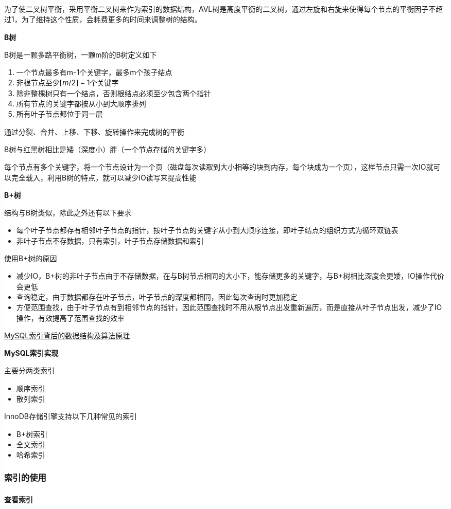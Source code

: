 为了使二叉树平衡，采用平衡二叉树来作为索引的数据结构，AVL树是高度平衡的二叉树，通过左旋和右旋来使得每个节点的平衡因子不超过1，为了维持这个性质，会耗费更多的时间来调整树的结构。



**B树**

B树是一颗多路平衡树，一颗m阶的B树定义如下

1. 一个节点最多有m-1个关键字，最多m个孩子结点
2. 非根节点至少$\lceil m/2 \rceil - 1$个关键字
3. 除非整棵树只有一个结点，否则根结点必须至少包含两个指针
4. 所有节点的关键字都按从小到大顺序排列
5. 所有叶子节点都位于同一层

通过分裂、合并、上移、下移、旋转操作来完成树的平衡

B树与红黑树相比是矮（深度小）胖（一个节点存储的关键字多）

每个节点有多个关键字，将一个节点设计为一个页（磁盘每次读取到大小相等的块到内存，每个块成为一个页），这样节点只需一次IO就可以完全载入，利用B树的特点，就可以减少IO读写来提高性能



**B+树**

结构与B树类似，除此之外还有以下要求

* 每个叶子节点都存有相邻叶子节点的指针，按叶子节点的关键字从小到大顺序连接，即叶子结点的组织方式为循环双链表
* 非叶子节点不存数据，只有索引，叶子节点存储数据和索引

使用B+树的原因

* 减少IO，B+树的非叶子节点由于不存储数据，在与B树节点相同的大小下，能存储更多的关键字，与B+树相比深度会更矮，IO操作代价会更低
* 查询稳定，由于数据都存在叶子节点，叶子节点的深度都相同，因此每次查询时更加稳定
* 方便范围查找，由于叶子节点有到相邻节点的指针，因此范围查找时不用从根节点出发重新遍历，而是直接从叶子节点出发，减少了IO操作，有效提高了范围查找的效率



[MySQL索引背后的数据结构及算法原理](http://blog.codinglabs.org/articles/theory-of-mysql-index.html)





**MySQL索引实现**

主要分两类索引

* 顺序索引
* 散列索引

InnoDB存储引擎支持以下几种常见的索引

* B+树索引
* 全文索引
* 哈希索引





### 索引的使用



#### 查看索引
